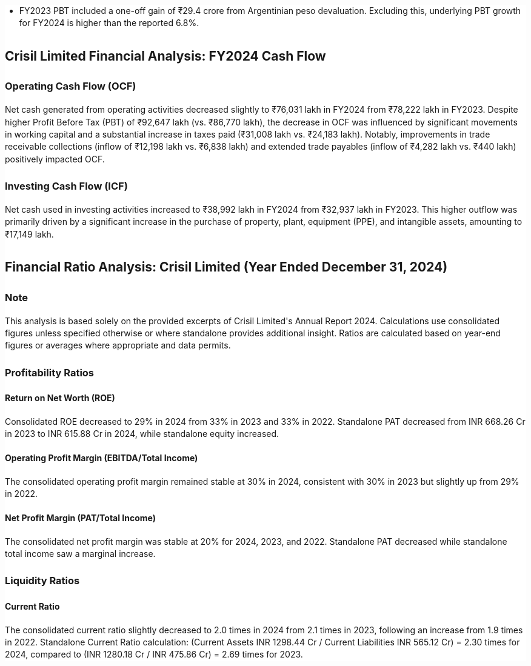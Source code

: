 *   FY2023 PBT included a one-off gain of ₹29.4 crore from Argentinian peso devaluation. Excluding this, underlying PBT growth for FY2024 is higher than the reported 6.8%.

## Crisil Limited Financial Analysis: FY2024 Cash Flow

### Operating Cash Flow (OCF)

Net cash generated from operating activities decreased slightly to ₹76,031 lakh in FY2024 from ₹78,222 lakh in FY2023. Despite higher Profit Before Tax (PBT) of ₹92,647 lakh (vs. ₹86,770 lakh), the decrease in OCF was influenced by significant movements in working capital and a substantial increase in taxes paid (₹31,008 lakh vs. ₹24,183 lakh). Notably, improvements in trade receivable collections (inflow of ₹12,198 lakh vs. ₹6,838 lakh) and extended trade payables (inflow of ₹4,282 lakh vs. ₹440 lakh) positively impacted OCF.

### Investing Cash Flow (ICF)

Net cash used in investing activities increased to ₹38,992 lakh in FY2024 from ₹32,937 lakh in FY2023. This higher outflow was primarily driven by a significant increase in the purchase of property, plant, equipment (PPE), and intangible assets, amounting to ₹17,149 lakh.

## Financial Ratio Analysis: Crisil Limited (Year Ended December 31, 2024)

### Note

This analysis is based solely on the provided excerpts of Crisil Limited's Annual Report 2024. Calculations use consolidated figures unless specified otherwise or where standalone provides additional insight. Ratios are calculated based on year-end figures or averages where appropriate and data permits.

### Profitability Ratios

#### Return on Net Worth (ROE)

Consolidated ROE decreased to 29% in 2024 from 33% in 2023 and 33% in 2022. Standalone PAT decreased from INR 668.26 Cr in 2023 to INR 615.88 Cr in 2024, while standalone equity increased.

#### Operating Profit Margin (EBITDA/Total Income)

The consolidated operating profit margin remained stable at 30% in 2024, consistent with 30% in 2023 but slightly up from 29% in 2022.

#### Net Profit Margin (PAT/Total Income)

The consolidated net profit margin was stable at 20% for 2024, 2023, and 2022. Standalone PAT decreased while standalone total income saw a marginal increase.

### Liquidity Ratios

#### Current Ratio

The consolidated current ratio slightly decreased to 2.0 times in 2024 from 2.1 times in 2023, following an increase from 1.9 times in 2022. Standalone Current Ratio calculation: (Current Assets INR 1298.44 Cr / Current Liabilities INR 565.12 Cr) = 2.30 times for 2024, compared to (INR 1280.18 Cr / INR 475.86 Cr) = 2.69 times for 2023.
